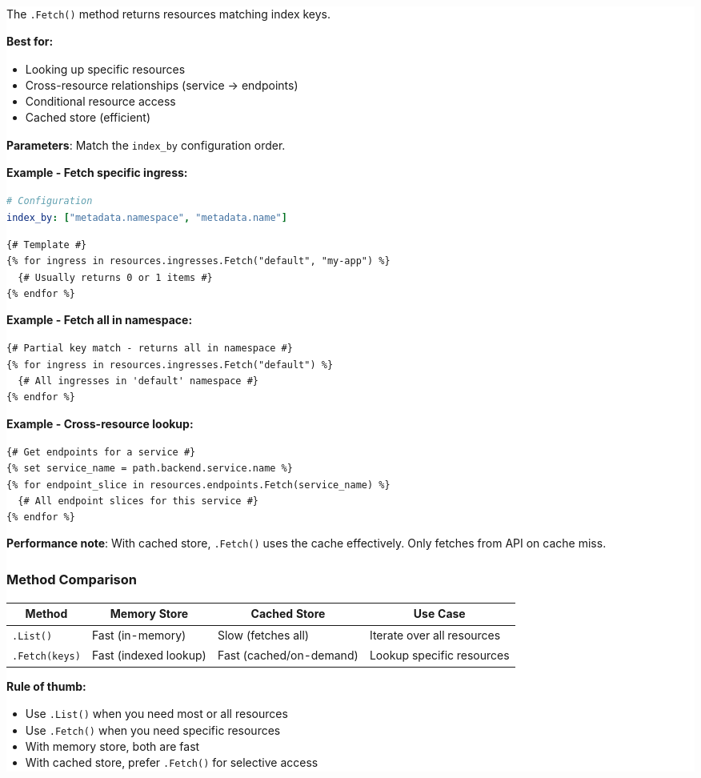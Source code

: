 The `.Fetch()` method returns resources matching index keys.

**Best for:**
- Looking up specific resources
- Cross-resource relationships (service → endpoints)
- Conditional resource access
- Cached store (efficient)

**Parameters**: Match the `index_by` configuration order.

**Example - Fetch specific ingress:**
```yaml
# Configuration
index_by: ["metadata.namespace", "metadata.name"]
```

```jinja2
{# Template #}
{% for ingress in resources.ingresses.Fetch("default", "my-app") %}
  {# Usually returns 0 or 1 items #}
{% endfor %}
```

**Example - Fetch all in namespace:**
```jinja2
{# Partial key match - returns all in namespace #}
{% for ingress in resources.ingresses.Fetch("default") %}
  {# All ingresses in 'default' namespace #}
{% endfor %}
```

**Example - Cross-resource lookup:**
```jinja2
{# Get endpoints for a service #}
{% set service_name = path.backend.service.name %}
{% for endpoint_slice in resources.endpoints.Fetch(service_name) %}
  {# All endpoint slices for this service #}
{% endfor %}
```

**Performance note**: With cached store, `.Fetch()` uses the cache effectively. Only fetches from API on cache miss.

### Method Comparison

| Method | Memory Store | Cached Store | Use Case |
|--------|-------------|--------------|----------|
| `.List()` | Fast (in-memory) | Slow (fetches all) | Iterate over all resources |
| `.Fetch(keys)` | Fast (indexed lookup) | Fast (cached/on-demand) | Lookup specific resources |

**Rule of thumb:**
- Use `.List()` when you need most or all resources
- Use `.Fetch()` when you need specific resources
- With memory store, both are fast
- With cached store, prefer `.Fetch()` for selective access
